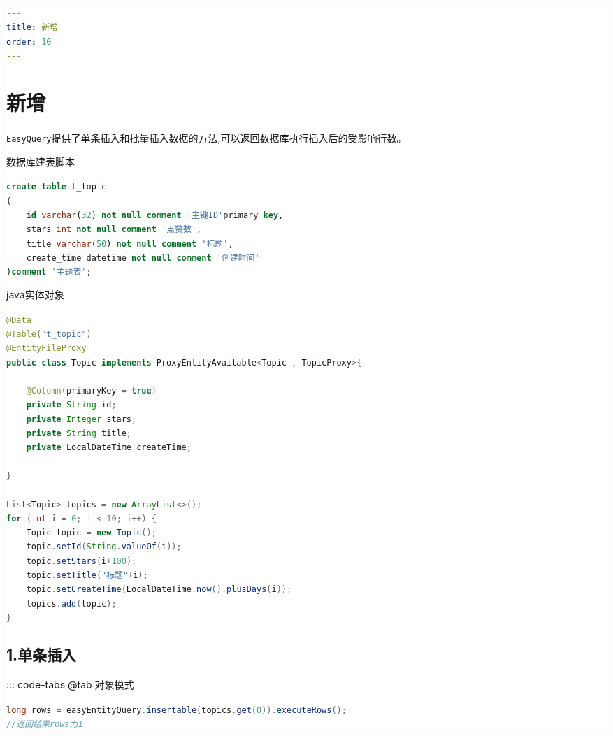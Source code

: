 ```yaml
---
title: 新增
order: 10
---
```


# 新增
`EasyQuery`提供了单条插入和批量插入数据的方法,可以返回数据库执行插入后的受影响行数。

数据库建表脚本
```sql
create table t_topic
(
    id varchar(32) not null comment '主键ID'primary key,
    stars int not null comment '点赞数',
    title varchar(50) not null comment '标题',
    create_time datetime not null comment '创建时间'
)comment '主题表';
```
java实体对象
```java
@Data
@Table("t_topic")
@EntityFileProxy
public class Topic implements ProxyEntityAvailable<Topic , TopicProxy>{

    @Column(primaryKey = true)
    private String id;
    private Integer stars;
    private String title;
    private LocalDateTime createTime;

}

List<Topic> topics = new ArrayList<>();
for (int i = 0; i < 10; i++) {
    Topic topic = new Topic();
    topic.setId(String.valueOf(i));
    topic.setStars(i+100);
    topic.setTitle("标题"+i);
    topic.setCreateTime(LocalDateTime.now().plusDays(i));
    topics.add(topic);
}
```

## 1.单条插入
::: code-tabs
@tab 对象模式
```java
long rows = easyEntityQuery.insertable(topics.get(0)).executeRows();
//返回结果rows为1
```
